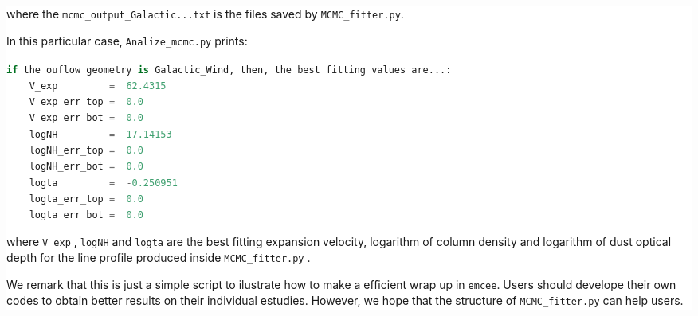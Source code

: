 where the `mcmc_output_Galactic...txt` is the files saved by `MCMC_fitter.py`. 

In this particular case, `Analize_mcmc.py` prints:

```python
if the ouflow geometry is Galactic_Wind, then, the best fitting values are...:
    V_exp         =  62.4315
    V_exp_err_top =  0.0
    V_exp_err_bot =  0.0
    logNH         =  17.14153
    logNH_err_top =  0.0
    logNH_err_bot =  0.0
    logta         =  -0.250951
    logta_err_top =  0.0
    logta_err_bot =  0.0
```

where `V_exp` , `logNH` and `logta` are the best fitting expansion velocity, logarithm of column density and logarithm of dust optical depth for the line profile produced inside `MCMC_fitter.py` .

We remark that this is just a simple script to ilustrate how to make a efficient wrap up in `emcee`. Users should develope their own codes to obtain better results on their individual estudies. However, we hope that the structure of `MCMC_fitter.py` can help users. 
